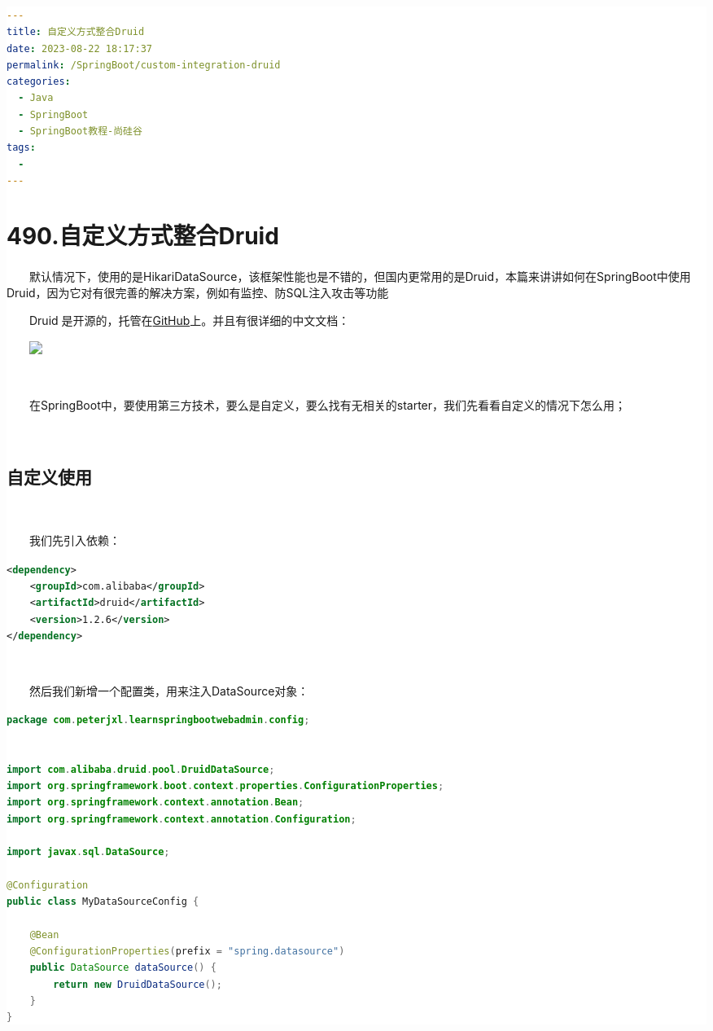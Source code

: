 ```yaml
---
title: 自定义方式整合Druid
date: 2023-08-22 18:17:37
permalink: /SpringBoot/custom-integration-druid
categories:
  - Java
  - SpringBoot
  - SpringBoot教程-尚硅谷
tags:
  - 
---
```

# 490.自定义方式整合Druid

　　默认情况下，使用的是HikariDataSource，该框架性能也是不错的，但国内更常用的是Druid，本篇来讲讲如何在SpringBoot中使用Druid，因为它对有很完善的解决方案，例如有监控、防SQL注入攻击等功能

　　Druid 是开源的，托管在[GitHub](https://github.com/alibaba/druid)上。并且有很详细的中文文档：

　　​![](https://image.peterjxl.com/blog/image-20230807105818-nl9tj1g.png)

　　​

　　在SpringBoot中，要使用第三方技术，要么是自定义，要么找有无相关的starter，我们先看看自定义的情况下怎么用；

　　‍

## 自定义使用

　　‍

　　我们先引入依赖：

```xml
<dependency>
    <groupId>com.alibaba</groupId>
    <artifactId>druid</artifactId>
    <version>1.2.6</version>
</dependency>
```

　　‍

　　然后我们新增一个配置类，用来注入DataSource对象：

```Java
package com.peterjxl.learnspringbootwebadmin.config;


import com.alibaba.druid.pool.DruidDataSource;
import org.springframework.boot.context.properties.ConfigurationProperties;
import org.springframework.context.annotation.Bean;
import org.springframework.context.annotation.Configuration;

import javax.sql.DataSource;

@Configuration
public class MyDataSourceConfig {

    @Bean
    @ConfigurationProperties(prefix = "spring.datasource")
    public DataSource dataSource() {
        return new DruidDataSource();
    }
}

```
